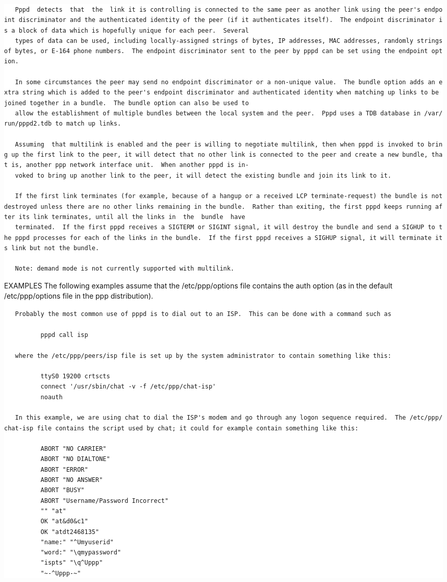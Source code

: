        Pppd  detects  that  the  link it is controlling is connected to the same peer as another link using the peer's endpoint discriminator and the authenticated identity of the peer (if it authenticates itself).  The endpoint discriminator is a block of data which is hopefully unique for each peer.  Several
       types of data can be used, including locally-assigned strings of bytes, IP addresses, MAC addresses, randomly strings of bytes, or E-164 phone numbers.  The endpoint discriminator sent to the peer by pppd can be set using the endpoint option.

       In some circumstances the peer may send no endpoint discriminator or a non-unique value.  The bundle option adds an extra string which is added to the peer's endpoint discriminator and authenticated identity when matching up links to be joined together in a bundle.  The bundle option can also be used to
       allow the establishment of multiple bundles between the local system and the peer.  Pppd uses a TDB database in /var/run/pppd2.tdb to match up links.

       Assuming  that multilink is enabled and the peer is willing to negotiate multilink, then when pppd is invoked to bring up the first link to the peer, it will detect that no other link is connected to the peer and create a new bundle, that is, another ppp network interface unit.  When another pppd is in‐
       voked to bring up another link to the peer, it will detect the existing bundle and join its link to it.

       If the first link terminates (for example, because of a hangup or a received LCP terminate-request) the bundle is not destroyed unless there are no other links remaining in the bundle.  Rather than exiting, the first pppd keeps running after its link terminates, until all the links in  the  bundle  have
       terminated.  If the first pppd receives a SIGTERM or SIGINT signal, it will destroy the bundle and send a SIGHUP to the pppd processes for each of the links in the bundle.  If the first pppd receives a SIGHUP signal, it will terminate its link but not the bundle.

       Note: demand mode is not currently supported with multilink.

EXAMPLES
       The following examples assume that the /etc/ppp/options file contains the auth option (as in the default /etc/ppp/options file in the ppp distribution).

       Probably the most common use of pppd is to dial out to an ISP.  This can be done with a command such as

              pppd call isp

       where the /etc/ppp/peers/isp file is set up by the system administrator to contain something like this:

              ttyS0 19200 crtscts
              connect '/usr/sbin/chat -v -f /etc/ppp/chat-isp'
              noauth

       In this example, we are using chat to dial the ISP's modem and go through any logon sequence required.  The /etc/ppp/chat-isp file contains the script used by chat; it could for example contain something like this:

              ABORT "NO CARRIER"
              ABORT "NO DIALTONE"
              ABORT "ERROR"
              ABORT "NO ANSWER"
              ABORT "BUSY"
              ABORT "Username/Password Incorrect"
              "" "at"
              OK "at&d0&c1"
              OK "atdt2468135"
              "name:" "^Umyuserid"
              "word:" "\qmypassword"
              "ispts" "\q^Uppp"
              "~-^Uppp-~"
